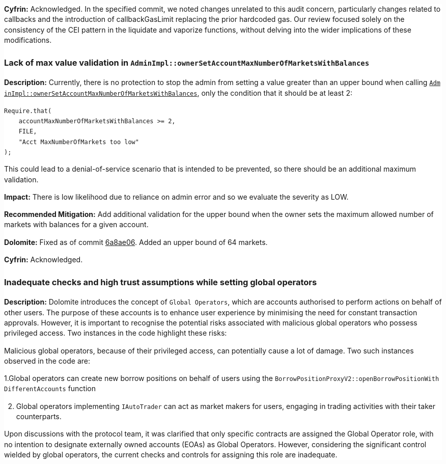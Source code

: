 **Cyfrin:** Acknowledged. In the specified commit, we noted changes unrelated to this audit concern, particularly changes related to callbacks and the introduction of callbackGasLimit replacing the prior hardcoded gas. Our review focused solely on the consistency of the CEI pattern in the liquidate and vaporize functions, without delving into the wider implications of these modifications.




### Lack of max value validation in `AdminImpl::ownerSetAccountMaxNumberOfMarketsWithBalances`

**Description:** Currently, there is no protection to stop the admin from setting a value greater than an upper bound when calling [`AdminImpl::ownerSetAccountMaxNumberOfMarketsWithBalances`](https://github.com/feat/dolomite-margin/blob/e10f14320ece20d7492e8e68400333c5c7dec656/contracts/protocol/impl/AdminImpl.sol#L403), only the condition that it should be at least 2:

```solidity
Require.that(
    accountMaxNumberOfMarketsWithBalances >= 2,
    FILE,
    "Acct MaxNumberOfMarkets too low"
);
```

This could lead to a denial-of-service scenario that is intended to be prevented, so there should be an additional maximum validation.

**Impact:** There is low likelihood due to reliance on admin error and so we evaluate the severity as LOW.

**Recommended Mitigation:** Add additional validation for the upper bound when the owner sets the maximum allowed number of markets with balances for a given account.

**Dolomite:** Fixed as of commit [6a8ae06](https://github.com/dolomite-exchange/dolomite-margin/commit/6a8ae061fa84110db7b111512f705a6cd0a472bb). Added an upper bound of 64 markets.

**Cyfrin:** Acknowledged.


### Inadequate checks and high trust assumptions while setting global operators

**Description:** Dolomite introduces the concept of `Global Operators`, which are accounts authorised to perform actions on behalf of other users. The purpose of these accounts is to enhance user experience by minimising the need for constant transaction approvals. However, it is important to recognise the potential risks associated with malicious global operators who possess privileged access. Two instances in the code highlight these risks:

Malicious global operators, because of their privileged access, can potentially cause a lot of damage. Two such instances observed in the code are:

1.Global operators can create new borrow positions on behalf of users using the `BorrowPositionProxyV2::openBorrowPositionWithDifferentAccounts` function

2. Global operators implementing `IAutoTrader` can act as market makers for users, engaging in trading activities with their taker counterparts.

Upon discussions with the protocol team, it was clarified that only specific contracts are assigned the Global Operator role, with no intention to designate externally owned accounts (EOAs) as Global Operators. However, considering the significant control wielded by global operators, the current checks and controls for assigning this role are inadequate.
